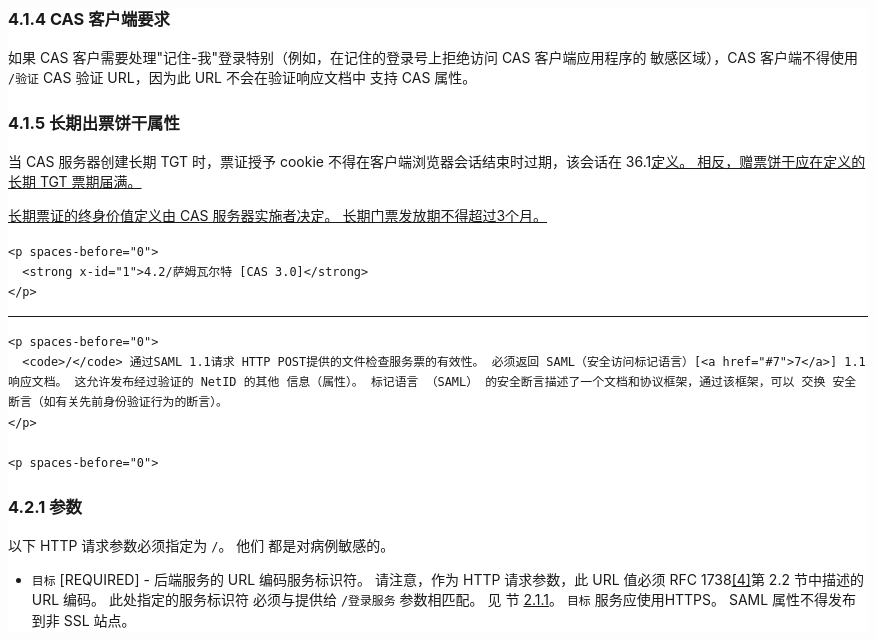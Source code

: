 <p spaces-before="0">



<a name="head4.1.4"></p>

<h3 spaces-before="0">
  <strong x-id="1">4.1.4 CAS 客户端要求</strong>
</h3>

<p spaces-before="0">
  如果 CAS 客户需要处理"记住-我"登录特别（例如，在记住的登录号上拒绝访问 CAS 客户端应用程序的 敏感区域），CAS 客户端不得使用 <code>/验证</code> CAS 验证 URL，因为此 URL 不会在验证响应文档中 支持 CAS 属性。
</p>


<h3 spaces-before="0">
  <strong x-id="1">4.1.5 长期出票饼干属性</strong>
</h3>

<p spaces-before="0">
  当 CAS 服务器创建长期 TGT 时，票证授予 cookie 不得在客户端浏览器会话结束时过期，该会话在 36.1</a><a href="#head3.6.1">定义。 相反，赠票饼干应在定义的长期 TGT 票期届满。</p> 
  
  <p spaces-before="0">
    长期票证的终身价值定义由 CAS 服务器实施者决定。 长期门票发放期不得超过3个月。
  </p>
  
  <p spaces-before="0">


<a name="head4.2"></p> 
    
    <p spaces-before="0">
      <strong x-id="1">4.2/萨姆瓦尔特 [CAS 3.0]</strong>
    </p>
<hr />
    
    <p spaces-before="0">
      <code>/</code> 通过SAML 1.1请求 HTTP POST提供的文件检查服务票的有效性。 必须返回 SAML（安全访问标记语言）[<a href="#7">7</a>] 1.1 响应文档。 这允许发布经过验证的 NetID 的其他 信息（属性）。 标记语言 （SAML） 的安全断言描述了一个文档和协议框架，通过该框架，可以 交换 安全断言（如有关先前身份验证行为的断言）。
    </p>
    
    <p spaces-before="0">



<a name="head4.2.1"></p>

<h3 spaces-before="0">
  <strong x-id="1">4.2.1 参数</strong>
</h3>

<p spaces-before="0">
  以下 HTTP 请求参数必须指定为 <code>/</code>。 他们 都是对病例敏感的。
</p>

<ul>
  <li>
    <code>目标</code> [REQUIRED] - 后端服务的 URL 编码服务标识符。 请注意，作为 HTTP 请求参数，此 URL 值必须 RFC 1738<a href="#4">[4]</a>第 2.2 节中描述的 URL 编码。 此处指定的服务标识符 必须与提供给 <code>/登录</code><code>服务</code> 参数相匹配。 见 节 <a href="#head2.1.1">2.1.1</a>。 <code>目标</code> 服务应使用HTTPS。 SAML 属性不得发布到非 SSL 站点。
  </li>
</ul>
